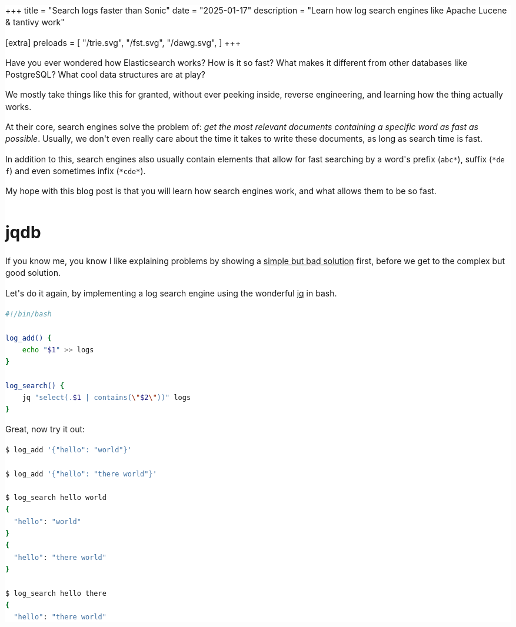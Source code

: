 +++
title = "Search logs faster than Sonic"
date = "2025-01-17"
description = "Learn how log search engines like Apache Lucene & tantivy work"

[extra]
preloads = [
    "/trie.svg",
    "/fst.svg",
    "/dawg.svg",
]
+++

Have you ever wondered how Elasticsearch works? How is it so fast? What makes it different from other databases like PostgreSQL? What cool data structures are at play?

We mostly take things like this for granted, without ever peeking inside, reverse engineering, and learning how the thing actually works.

At their core, search engines solve the problem of: *get the most relevant documents containing a specific word as fast as possible*. Usually, we don't even really care about the time it takes to write these documents, as long as search time is fast.

In addition to this, search engines also usually contain elements that allow for fast searching by a word's prefix (`abc*`), suffix (`*def`) and even sometimes infix (`*cde*`).

My hope with this blog post is that you will learn how search engines work, and what allows them to be so fast.

# jqdb

If you know me, you know I like explaining problems by showing a <a href="https://tontinton.com/posts/database-fundementals/#bashdb">simple but bad solution</a> first, before we get to the complex but good solution.

Let's do it again, by implementing a log search engine using the wonderful <a href="https://jqlang.github.io/jq/">jq</a> in bash.

```sh
#!/bin/bash

log_add() {
    echo "$1" >> logs
}

log_search() {
    jq "select(.$1 | contains(\"$2\"))" logs
}
```

Great, now try it out:

```sh
$ log_add '{"hello": "world"}'

$ log_add '{"hello": "there world"}'

$ log_search hello world
{
  "hello": "world"
}
{
  "hello": "there world"
}

$ log_search hello there
{
  "hello": "there world"
```